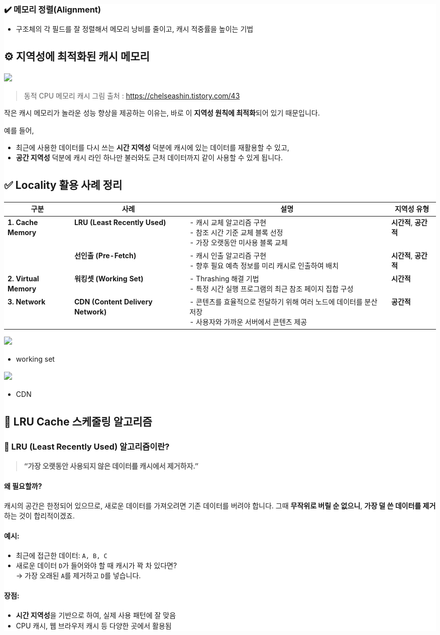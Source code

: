 ### ✔️ 메모리 정렬(Alignment)  
- 구조체의 각 필드를 잘 정렬해서 메모리 낭비를 줄이고, 캐시 적중률을 높이는 기법


## ⚙️ 지역성에 최적화된 캐시 메모리

![](https://velog.velcdn.com/images/prettylee620/post/6a190451-2eaf-4751-b24e-84290c5a9ff4/image.png)
> 동적 CPU 메모리 캐시 그림 출처 : https://chelseashin.tistory.com/43

작은 캐시 메모리가 놀라운 성능 향상을 제공하는 이유는, 바로 이 **지역성 원칙에 최적화**되어 있기 때문입니다.

예를 들어,
- 최근에 사용한 데이터를 다시 쓰는 **시간 지역성** 덕분에 캐시에 있는 데이터를 재활용할 수 있고,
- **공간 지역성** 덕분에 캐시 라인 하나만 불러와도 근처 데이터까지 같이 사용할 수 있게 됩니다.

## ✅ Locality 활용 사례 정리

| 구분 | 사례 | 설명 | 지역성 유형 |
|------|------|------|-------------|
| **1. Cache Memory** | **LRU (Least Recently Used)** | - 캐시 교체 알고리즘 구현<br> - 참조 시간 기준 교체 블록 선정<br> - 가장 오랫동안 미사용 블록 교체 | **시간적**, **공간적** |
|  | **선인출 (Pre-Fetch)** | - 캐시 인출 알고리즘 구현<br> - 향후 필요 예측 정보를 미리 캐시로 인출하여 배치 | **시간적**, **공간적** |
| **2. Virtual Memory** | **워킹셋 (Working Set)** | - Thrashing 해결 기법<br> - 특정 시간 실행 프로그램의 최근 참조 페이지 집합 구성 | **시간적** |
| **3. Network** | **CDN (Content Delivery Network)** | - 콘텐츠를 효율적으로 전달하기 위해 여러 노드에 데이터를 분산 저장<br> - 사용자와 가까운 서버에서 콘텐츠 제공 | **공간적** |

![](https://velog.velcdn.com/images/prettylee620/post/efbcc2f4-0d85-4819-8c78-a7da4a031f17/image.png)
- working set

![](https://velog.velcdn.com/images/prettylee620/post/68758d45-4a37-492c-99bf-3fe568471550/image.png)
- CDN


## 🧭 LRU Cache 스케줄링 알고리즘

### 🔄 LRU (Least Recently Used) 알고리즘이란?

> **“가장 오랫동안 사용되지 않은 데이터를 캐시에서 제거하자.”**

#### 왜 필요할까?
캐시의 공간은 한정되어 있으므로, 새로운 데이터를 가져오려면 기존 데이터를 버려야 합니다. 그때 **무작위로 버릴 순 없으니**, **가장 덜 쓴 데이터를 제거**하는 것이 합리적이겠죠.

#### 예시:
- 최근에 접근한 데이터: `A, B, C`
- 새로운 데이터 `D`가 들어와야 할 때 캐시가 꽉 차 있다면?  
  → 가장 오래된 `A`를 제거하고 `D`를 넣습니다.

#### 장점:
- **시간 지역성**을 기반으로 하여, 실제 사용 패턴에 잘 맞음
- CPU 캐시, 웹 브라우저 캐시 등 다양한 곳에서 활용됨
